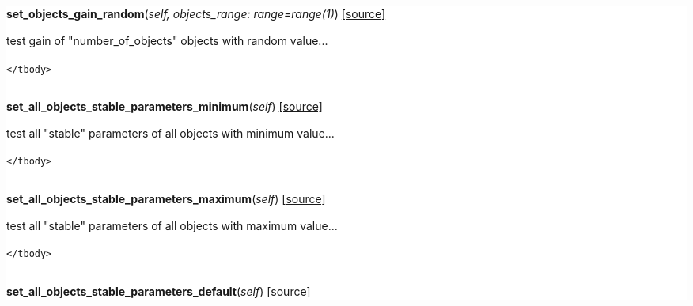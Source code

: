 
<p class="func-header">
    <i></i> <b>set_objects_gain_random</b>(<i>self, objects_range: range=range(1)</i>) <a class="src-href" target="_blank" href="https://github.com/dsbowen/docstr-md/blob/master/tests.py#L296">[source]</a>
</p>

test gain of "number_of_objects" objects with random value...

<table class="docutils field-list field-table" frame="void" rules="none">
    <col class="field-name" />
    <col class="field-body" />
    <tbody valign="top">
        
    </tbody>
</table>





<p class="func-header">
    <i></i> <b>set_all_objects_stable_parameters_minimum</b>(<i>self</i>) <a class="src-href" target="_blank" href="https://github.com/dsbowen/docstr-md/blob/master/tests.py#L307">[source]</a>
</p>

test all "stable" parameters of all objects with minimum value...

<table class="docutils field-list field-table" frame="void" rules="none">
    <col class="field-name" />
    <col class="field-body" />
    <tbody valign="top">
        
    </tbody>
</table>





<p class="func-header">
    <i></i> <b>set_all_objects_stable_parameters_maximum</b>(<i>self</i>) <a class="src-href" target="_blank" href="https://github.com/dsbowen/docstr-md/blob/master/tests.py#L311">[source]</a>
</p>

test all "stable" parameters of all objects with maximum value...

<table class="docutils field-list field-table" frame="void" rules="none">
    <col class="field-name" />
    <col class="field-body" />
    <tbody valign="top">
        
    </tbody>
</table>





<p class="func-header">
    <i></i> <b>set_all_objects_stable_parameters_default</b>(<i>self</i>) <a class="src-href" target="_blank" href="https://github.com/dsbowen/docstr-md/blob/master/tests.py#L315">[source]</a>
</p>
